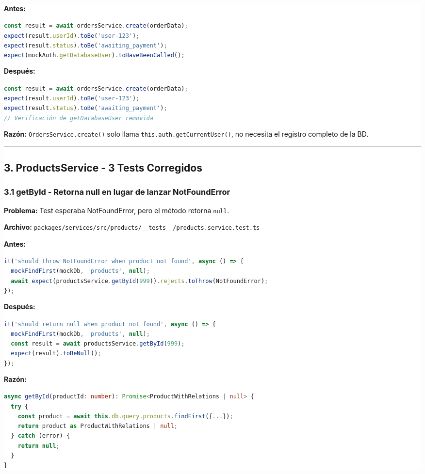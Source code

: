 **Antes:**
```typescript
const result = await ordersService.create(orderData);
expect(result.userId).toBe('user-123');
expect(result.status).toBe('awaiting_payment');
expect(mockAuth.getDatabaseUser).toHaveBeenCalled();
```

**Después:**
```typescript
const result = await ordersService.create(orderData);
expect(result.userId).toBe('user-123');
expect(result.status).toBe('awaiting_payment');
// Verificación de getDatabaseUser removida
```

**Razón:** `OrdersService.create()` solo llama `this.auth.getCurrentUser()`, no necesita el registro completo de la BD.

---

## 3. ProductsService - 3 Tests Corregidos

### 3.1 getById - Retorna null en lugar de lanzar NotFoundError
**Problema:** Test esperaba NotFoundError, pero el método retorna `null`.

**Archivo:** `packages/services/src/products/__tests__/products.service.test.ts`

**Antes:**
```typescript
it('should throw NotFoundError when product not found', async () => {
  mockFindFirst(mockDb, 'products', null);
  await expect(productsService.getById(999)).rejects.toThrow(NotFoundError);
});
```

**Después:**
```typescript
it('should return null when product not found', async () => {
  mockFindFirst(mockDb, 'products', null);
  const result = await productsService.getById(999);
  expect(result).toBeNull();
});
```

**Razón:** 
```typescript
async getById(productId: number): Promise<ProductWithRelations | null> {
  try {
    const product = await this.db.query.products.findFirst({...});
    return product as ProductWithRelations | null;
  } catch (error) {
    return null;
  }
}
```
